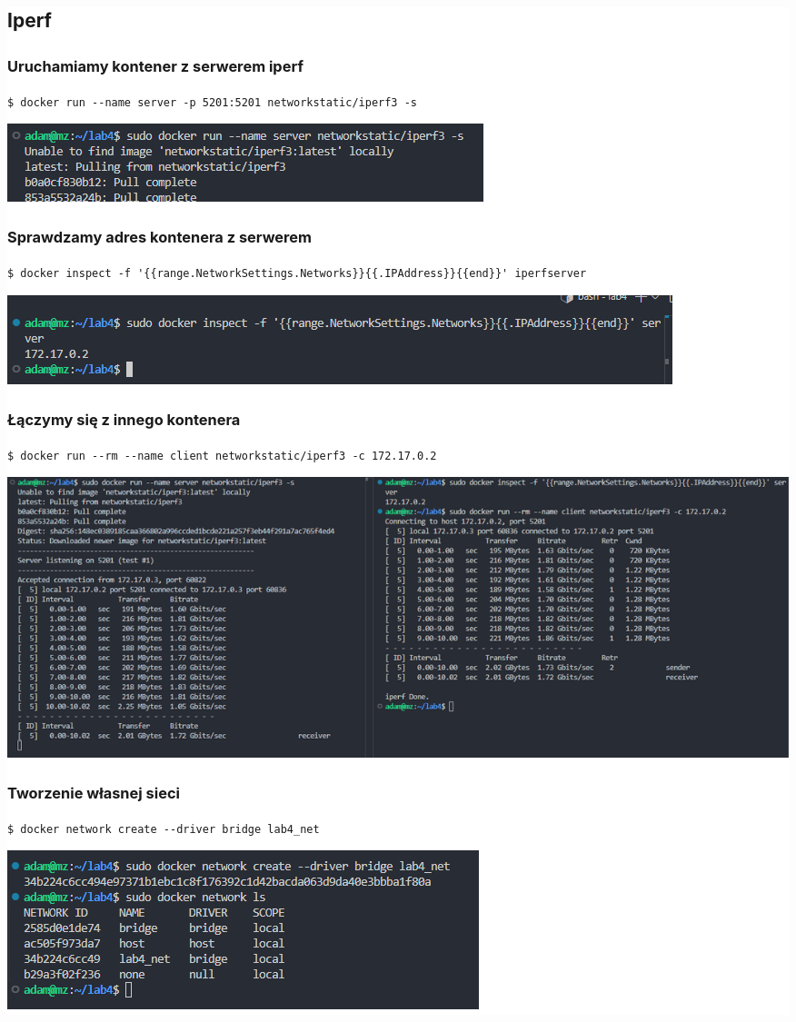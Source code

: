 
## Iperf

### Uruchamiamy kontener z serwerem iperf

`$ docker run --name server -p 5201:5201 networkstatic/iperf3 -s`

![](images/Pasted%20image%2020250331224917.png)

### Sprawdzamy adres kontenera z serwerem

`$ docker inspect -f '{{range.NetworkSettings.Networks}}{{.IPAddress}}{{end}}' iperfserver`

![](images/Pasted%20image%2020250331222643.png)

### Łączymy się z innego kontenera

`$ docker run --rm --name client networkstatic/iperf3 -c 172.17.0.2`

![](images/Pasted%20image%2020250331224852.png)

### Tworzenie własnej sieci

`$ docker network create --driver bridge lab4_net`

![](images/Pasted%20image%2020250331223200.png)
